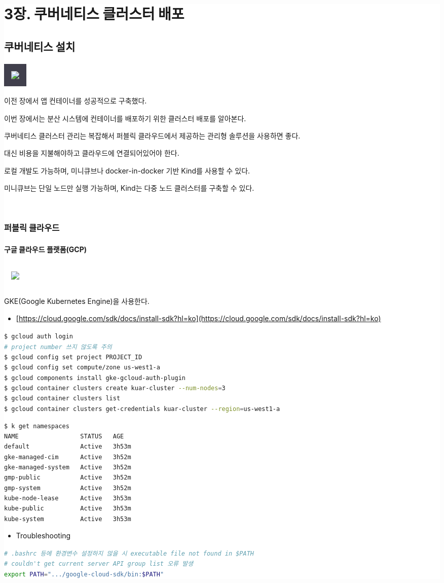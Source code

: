 # 3장. 쿠버네티스 클러스터 배포
## 쿠버네티스 설치
<img src="/newbie/_static/images/kuar/ch03/nav_logo.svg" width="240px" style="background: #403F4C; padding: 1rem;"/>




이전 장에서 앱 컨테이너를 성공적으로 구축했다.

이번 장에서는 분산 시스템에 컨테이너를 배포하기 위한 클러스터 배포를 알아본다.

쿠버네티스 클러스터 관리는 복잡해서 퍼블릭 클라우드에서 제공하는 관리형 솔루션을 사용하면 좋다.

대신 비용을 지불해야하고 클라우드에 연결되어있어야 한다.

로컬 개발도 가능하며, 미니큐브나 docker-in-docker 기반 Kind를 사용할 수 있다.

미니큐브는 단일 노드만 실행 가능하며, Kind는 다중 노드 클러스터를 구축할 수 있다.

<br/>

### 퍼블릭 클라우드
#### 구글 클라우드 플랫폼(GCP)
<img src="/newbie/_static/images/kuar/ch03/google_cloud_logo.svg" width="240px" style="background: white; padding: 1rem;"/>

GKE(Google Kubernetes Engine)을 사용한다.
- [https://cloud.google.com/sdk/docs/install-sdk?hl=ko](https://cloud.google.com/sdk/docs/install-sdk?hl=ko)

```sh
$ gcloud auth login
# project number 쓰지 않도록 주의
$ gcloud config set project PROJECT_ID
$ gcloud config set compute/zone us-west1-a
$ gcloud components install gke-gcloud-auth-plugin
$ gcloud container clusters create kuar-cluster --num-nodes=3
$ gcloud container clusters list
$ gcloud container clusters get-credentials kuar-cluster --region=us-west1-a
```

```sh
$ k get namespaces
NAME                 STATUS   AGE
default              Active   3h53m
gke-managed-cim      Active   3h52m
gke-managed-system   Active   3h52m
gmp-public           Active   3h52m
gmp-system           Active   3h52m
kube-node-lease      Active   3h53m
kube-public          Active   3h53m
kube-system          Active   3h53m
```

- Troubleshooting
```sh
# .bashrc 등에 환경변수 설정하지 않을 시 executable file not found in $PATH
# couldn't get current server API group list 오류 발생
export PATH=".../google-cloud-sdk/bin:$PATH"
```
